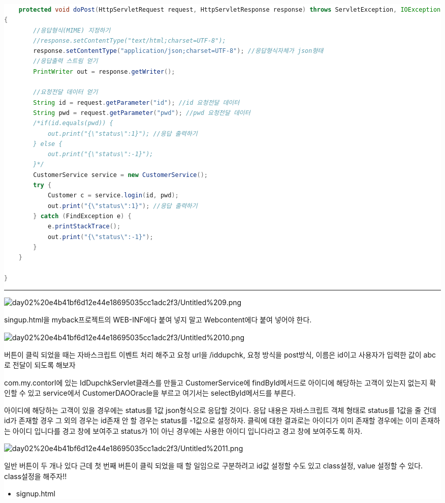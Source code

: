 ```java
	protected void doPost(HttpServletRequest request, HttpServletResponse response) throws ServletException, IOException {
		//응답형식(MIME) 지정하기
		//response.setContentType("text/html;charset=UTF-8");
		response.setContentType("application/json;charset=UTF-8"); //응답형식자체가 json형태
		//응답출력 스트림 얻기
		PrintWriter out = response.getWriter();
		
		//요청전달 데이터 얻기
		String id = request.getParameter("id"); //id 요청전달 데이터
		String pwd = request.getParameter("pwd"); //pwd 요청전달 데이터
		/*if(id.equals(pwd)) {
			out.print("{\"status\":1}"); //응답 출력하기
		} else {
			out.print("{\"status\":-1}");
		}*/
		CustomerService service = new CustomerService();
		try {
			Customer c = service.login(id, pwd);
			out.print("{\"status\":1}"); //응답 출력하기
		} catch (FindException e) {
			e.printStackTrace();
			out.print("{\"status\":-1}");
		}
	}

}
```

---

![day02%20e4b41bf6d12e44e18695035cc1adc2f3/Untitled%209.png](day02%20e4b41bf6d12e44e18695035cc1adc2f3/Untitled%209.png)

singup.html을 myback프로젝트의 WEB-INF에다 붙여 넣지 말고 Webcontent에다 붙여 넣어야 한다.

![day02%20e4b41bf6d12e44e18695035cc1adc2f3/Untitled%2010.png](day02%20e4b41bf6d12e44e18695035cc1adc2f3/Untitled%2010.png)

버튼이 클릭 되었을 때는 자바스크립트 이벤트 처리 해주고 요청 url을 /iddupchk, 요청 방식을 post방식, 이름은 id이고 사용자가 입력한 값이 abc로 전달이 되도록 해보자

com.my.contorl에 있는 IdDupchkServlet클래스를 만들고 CustomerService에 findById메서드로 아이디에 해당하는 고객이 있는지 없는지 확인할 수 있고 service에서 CustomerDAOOracle을 부르고 여기서는 selectById메서드를 부른다.

아이디에 해당하는 고객이 있을 경우에는 status를 1값 json형식으로 응답할 것이다. 응답 내용은 자바스크립트 객체 형태로 status를 1값을 줄 건데 id가 존재할 경우 그 외의 경우는 id존재 안 할 경우는 status를 -1값으로 설정하자. 클릭에 대한 결과로는 아이디가 이미 존재할 경우에는 이미 존재하는 아이디 입니다를 경고 창에 보여주고  status가 1이 아닌 경우에는 사용한 아이디 입니다라고 경고 창에 보여주도록 하자.

![day02%20e4b41bf6d12e44e18695035cc1adc2f3/Untitled%2011.png](day02%20e4b41bf6d12e44e18695035cc1adc2f3/Untitled%2011.png)

일반 버튼이 두 개나 있다 근데 첫 번째 버튼이 클릭 되었을 때 할 일임으로 구분하려고 id값 설정할 수도 있고 class설정, value 설정할 수 있다. class설정을 해주자!!

- signup.html
